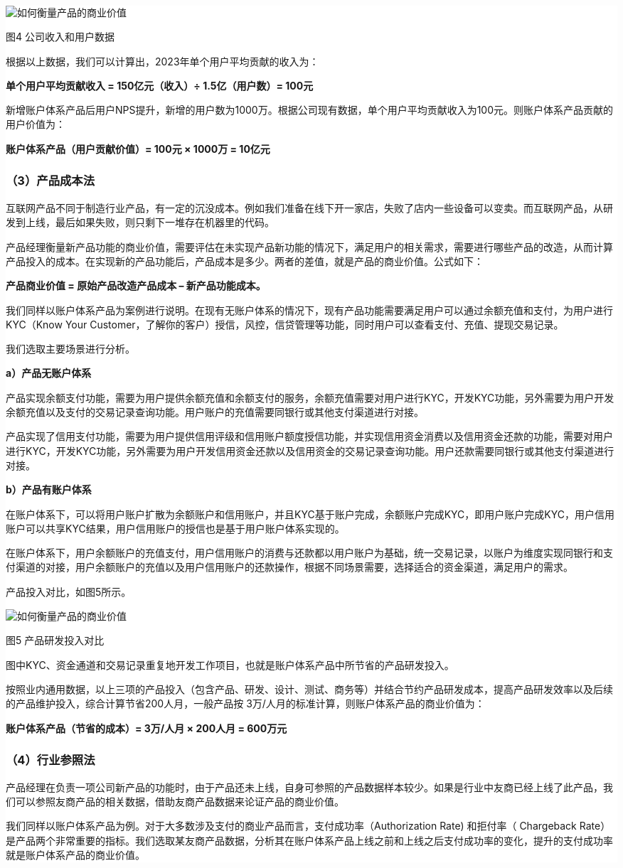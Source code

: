 ![如何衡量产品的商业价值](https://image.woshipm.com/wp-files/2023/01/wY9lHsEGdUGxEyv3i9P8.png)

图4 公司收入和用户数据

根据以上数据，我们可以计算出，2023年单个用户平均贡献的收入为：

**单个用户平均贡献收入 = 150亿元（收入）÷ 1.5亿（用户数）= 100元**

新增账户体系产品后用户NPS提升，新增的用户数为1000万。根据公司现有数据，单个用户平均贡献收入为100元。则账户体系产品贡献的用户价值为：

**账户体系产品（用户贡献价值）= 100元 × 1000万 = 10亿元**

### （3）产品成本法

互联网产品不同于制造行业产品，有一定的沉没成本。例如我们准备在线下开一家店，失败了店内一些设备可以变卖。而互联网产品，从研发到上线，最后如果失败，则只剩下一堆存在机器里的代码。

产品经理衡量新产品功能的商业价值，需要评估在未实现产品新功能的情况下，满足用户的相关需求，需要进行哪些产品的改造，从而计算产品投入的成本。在实现新的产品功能后，产品成本是多少。两者的差值，就是产品的商业价值。公式如下：

**产品商业价值 = 原始产品改造产品成本 – 新产品功能成本。**

我们同样以账户体系产品为案例进行说明。在现有无账户体系的情况下，现有产品功能需要满足用户可以通过余额充值和支付，为用户进行KYC（Know Your Customer，了解你的客户）授信，风控，信贷管理等功能，同时用户可以查看支付、充值、提现交易记录。

我们选取主要场景进行分析。

**a）产品无账户体系**

产品实现余额支付功能，需要为用户提供余额充值和余额支付的服务，余额充值需要对用户进行KYC，开发KYC功能，另外需要为用户开发余额充值以及支付的交易记录查询功能。用户账户的充值需要同银行或其他支付渠道进行对接。

产品实现了信用支付功能，需要为用户提供信用评级和信用账户额度授信功能，并实现信用资金消费以及信用资金还款的功能，需要对用户进行KYC，开发KYC功能，另外需要为用户开发信用资金还款以及信用资金的交易记录查询功能。用户还款需要同银行或其他支付渠道进行对接。

**b）产品有账户体系**

在账户体系下，可以将用户账户扩散为余额账户和信用账户，并且KYC基于账户完成，余额账户完成KYC，即用户账户完成KYC，用户信用账户可以共享KYC结果，用户信用账户的授信也是基于用户账户体系实现的。

在账户体系下，用户余额账户的充值支付，用户信用账户的消费与还款都以用户账户为基础，统一交易记录，以账户为维度实现同银行和支付渠道的对接，用户余额账户的充值以及用户信用账户的还款操作，根据不同场景需要，选择适合的资金渠道，满足用户的需求。

产品投入对比，如图5所示。

![如何衡量产品的商业价值](https://image.woshipm.com/wp-files/2023/01/jIhgj6jn7YoCrLxJ1BFS.png)

图5 产品研发投入对比

图中KYC、资金通道和交易记录重复地开发工作项目，也就是账户体系产品中所节省的产品研发投入。

按照业内通用数据，以上三项的产品投入（包含产品、研发、设计、测试、商务等）并结合节约产品研发成本，提高产品研发效率以及后续的产品维护投入，综合计算节省200人月，一般产品按 3万/人月的标准计算，则账户体系产品的商业价值为：

**账户体系产品（节省的成本）= 3万/人月 × 200人月 = 600万元**

### （4）行业参照法

产品经理在负责一项公司新产品的功能时，由于产品还未上线，自身可参照的产品数据样本较少。如果是行业中友商已经上线了此产品，我们可以参照友商产品的相关数据，借助友商产品数据来论证产品的商业价值。

我们同样以账户体系产品为例。对于大多数涉及支付的商业产品而言，支付成功率（Authorization Rate) 和拒付率（ Chargeback Rate）是产品两个非常重要的指标。我们选取某友商产品数据，分析其在账户体系产品上线之前和上线之后支付成功率的变化，提升的支付成功率就是账户体系产品的商业价值。
